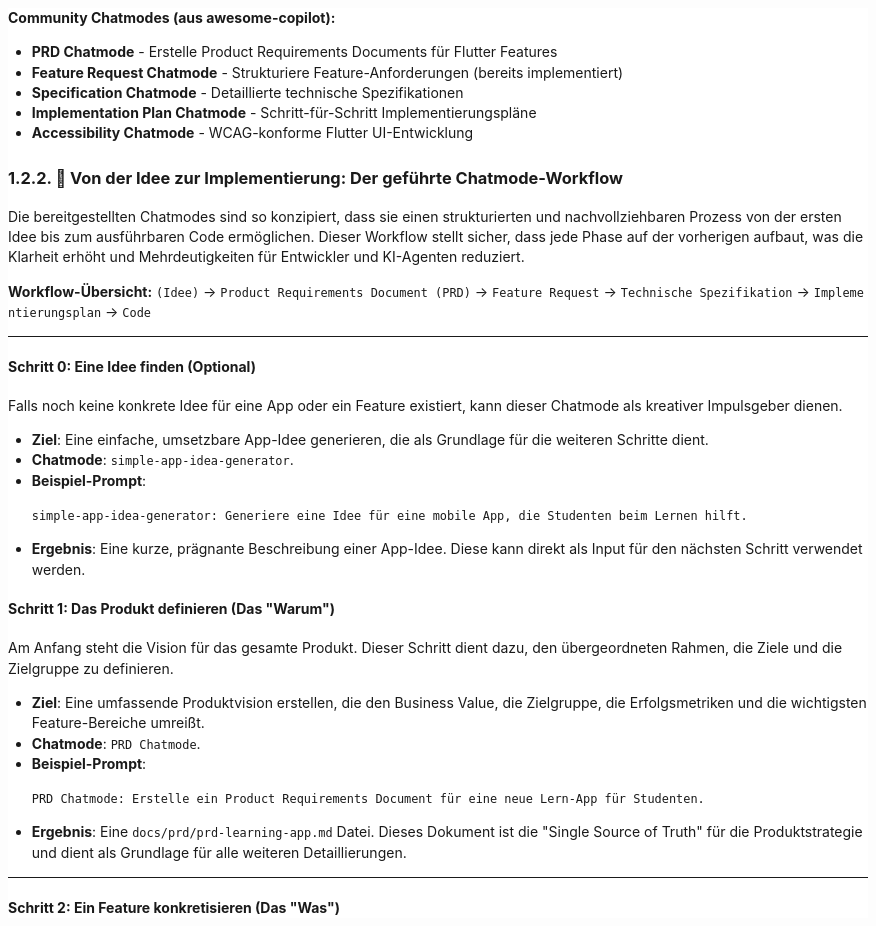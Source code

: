 **Community Chatmodes (aus awesome-copilot):**
- **PRD Chatmode** - Erstelle Product Requirements Documents für Flutter Features
- **Feature Request Chatmode** - Strukturiere Feature-Anforderungen (bereits implementiert)
- **Specification Chatmode** - Detaillierte technische Spezifikationen
- **Implementation Plan Chatmode** - Schritt-für-Schritt Implementierungspläne
- **Accessibility Chatmode** - WCAG-konforme Flutter UI-Entwicklung

### 1.2.2. 🚀 Von der Idee zur Implementierung: Der geführte Chatmode-Workflow

Die bereitgestellten Chatmodes sind so konzipiert, dass sie einen strukturierten und nachvollziehbaren Prozess von der ersten Idee bis zum ausführbaren Code ermöglichen. Dieser Workflow stellt sicher, dass jede Phase auf der vorherigen aufbaut, was die Klarheit erhöht und Mehrdeutigkeiten für Entwickler und KI-Agenten reduziert.

**Workflow-Übersicht:**
`(Idee)` -> `Product Requirements Document (PRD)` -> `Feature Request` -> `Technische Spezifikation` -> `Implementierungsplan` -> `Code`

---

#### **Schritt 0: Eine Idee finden (Optional)**

Falls noch keine konkrete Idee für eine App oder ein Feature existiert, kann dieser Chatmode als kreativer Impulsgeber dienen.

- **Ziel**: Eine einfache, umsetzbare App-Idee generieren, die als Grundlage für die weiteren Schritte dient.
- **Chatmode**: `simple-app-idea-generator`.
- **Beispiel-Prompt**:
  ```
  simple-app-idea-generator: Generiere eine Idee für eine mobile App, die Studenten beim Lernen hilft.
  ```
- **Ergebnis**: Eine kurze, prägnante Beschreibung einer App-Idee. Diese kann direkt als Input für den nächsten Schritt verwendet werden.

#### **Schritt 1: Das Produkt definieren (Das "Warum")**

Am Anfang steht die Vision für das gesamte Produkt. Dieser Schritt dient dazu, den übergeordneten Rahmen, die Ziele und die Zielgruppe zu definieren.

- **Ziel**: Eine umfassende Produktvision erstellen, die den Business Value, die Zielgruppe, die Erfolgsmetriken und die wichtigsten Feature-Bereiche umreißt.
- **Chatmode**: `PRD Chatmode`.
- **Beispiel-Prompt**:
  ```
  PRD Chatmode: Erstelle ein Product Requirements Document für eine neue Lern-App für Studenten.
  ```
- **Ergebnis**: Eine `docs/prd/prd-learning-app.md` Datei. Dieses Dokument ist die "Single Source of Truth" für die Produktstrategie und dient als Grundlage für alle weiteren Detaillierungen.

---

#### **Schritt 2: Ein Feature konkretisieren (Das "Was")**
